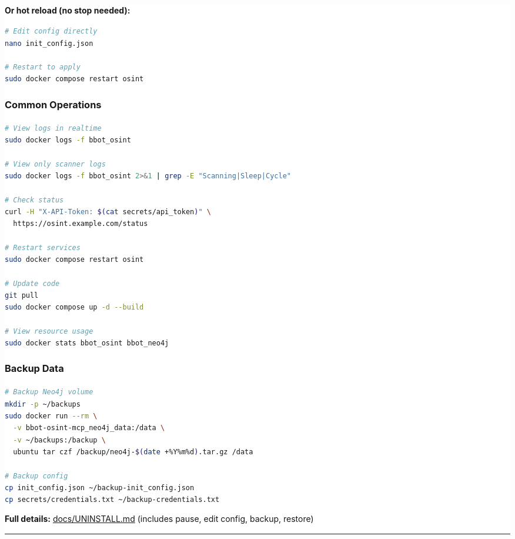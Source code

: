 **Or hot reload (no stop needed):**

```bash
# Edit config directly
nano init_config.json

# Restart to apply
sudo docker compose restart osint
```

### Common Operations

```bash
# View logs in realtime
sudo docker logs -f bbot_osint

# View only scanner logs
sudo docker logs -f bbot_osint 2>&1 | grep -E "Scanning|Sleep|Cycle"

# Check status
curl -H "X-API-Token: $(cat secrets/api_token)" \
  https://osint.example.com/status

# Restart services
sudo docker compose restart osint

# Update code
git pull
sudo docker compose up -d --build

# View resource usage
sudo docker stats bbot_osint bbot_neo4j
```

### Backup Data

```bash
# Backup Neo4j volume
mkdir -p ~/backups
sudo docker run --rm \
  -v bbot-osint-mcp_neo4j_data:/data \
  -v ~/backups:/backup \
  ubuntu tar czf /backup/neo4j-$(date +%Y%m%d).tar.gz /data

# Backup config
cp init_config.json ~/backup-init_config.json
cp secrets/credentials.txt ~/backup-credentials.txt
```

**Full details:** [docs/UNINSTALL.md](docs/UNINSTALL.md) (includes pause, edit config, backup, restore)

---
